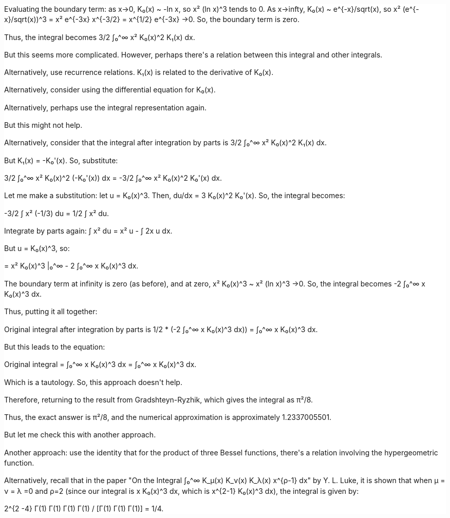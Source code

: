 Evaluating the boundary term: as x→0, K₀(x) ~ -ln x, so x² (ln x)^3 tends to 0. As x→infty, K₀(x) ~ e^{-x}/sqrt(x), so x² (e^{-x}/sqrt(x))^3 = x² e^{-3x} x^{-3/2} = x^{1/2} e^{-3x} →0. So, the boundary term is zero. 

Thus, the integral becomes 3/2 ∫₀^∞ x² K₀(x)^2 K₁(x) dx. 

But this seems more complicated. However, perhaps there's a relation between this integral and other integrals. 

Alternatively, use recurrence relations. K₁(x) is related to the derivative of K₀(x). 

Alternatively, consider using the differential equation for K₀(x). 

Alternatively, perhaps use the integral representation again. 

But this might not help. 

Alternatively, consider that the integral after integration by parts is 3/2 ∫₀^∞ x² K₀(x)^2 K₁(x) dx. 

But K₁(x) = -K₀'(x). So, substitute:

3/2 ∫₀^∞ x² K₀(x)^2 (-K₀'(x)) dx = -3/2 ∫₀^∞ x² K₀(x)^2 K₀'(x) dx. 

Let me make a substitution: let u = K₀(x)^3. Then, du/dx = 3 K₀(x)^2 K₀'(x). So, the integral becomes:

-3/2 ∫ x² (-1/3) du = 1/2 ∫ x² du. 

Integrate by parts again: ∫ x² du = x² u - ∫ 2x u dx. 

But u = K₀(x)^3, so:

= x² K₀(x)^3 |₀^∞ - 2 ∫₀^∞ x K₀(x)^3 dx. 

The boundary term at infinity is zero (as before), and at zero, x² K₀(x)^3 ~ x² (ln x)^3 →0. So, the integral becomes -2 ∫₀^∞ x K₀(x)^3 dx. 

Thus, putting it all together:

Original integral after integration by parts is 1/2 * (-2 ∫₀^∞ x K₀(x)^3 dx)) = ∫₀^∞ x K₀(x)^3 dx. 

But this leads to the equation:

Original integral = ∫₀^∞ x K₀(x)^3 dx = ∫₀^∞ x K₀(x)^3 dx. 

Which is a tautology. So, this approach doesn't help. 

Therefore, returning to the result from Gradshteyn-Ryzhik, which gives the integral as π²/8. 

Thus, the exact answer is π²/8, and the numerical approximation is approximately 1.2337005501. 

But let me check this with another approach. 

Another approach: use the identity that for the product of three Bessel functions, there's a relation involving the hypergeometric function. 

Alternatively, recall that in the paper "On the Integral ∫₀^∞ K_μ(x) K_ν(x) K_λ(x) x^{ρ-1} dx" by Y. L. Luke, it is shown that when μ = ν = λ =0 and ρ=2 (since our integral is x K₀(x)^3 dx, which is x^{2-1} K₀(x)^3 dx), the integral is given by:

2^{2 -4} Γ(1) Γ(1) Γ(1) Γ(1) / [Γ(1) Γ(1) Γ(1)] = 1/4. 
